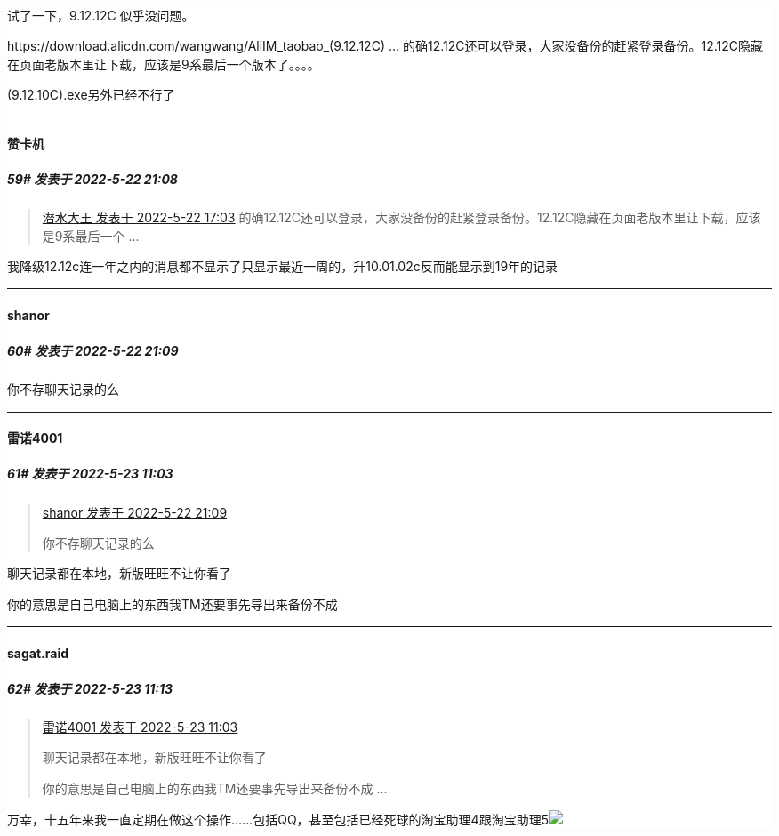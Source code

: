 试了一下，9.12.12C 似乎没问题。

https://download.alicdn.com/wangwang/AliIM_taobao_(9.12.12C) ...</blockquote>
的确12.12C还可以登录，大家没备份的赶紧登录备份。12.12C隐藏在页面老版本里让下载，应该是9系最后一个版本了。。。。

(9.12.10C).exe另外已经不行了

*****

####  赞卡机  
##### 59#       发表于 2022-5-22 21:08

<blockquote><a href="httphttps://bbs.saraba1st.com/2b/forum.php?mod=redirect&amp;goto=findpost&amp;pid=55944238&amp;ptid=2070632" target="_blank">潜水大王 发表于 2022-5-22 17:03</a>
的确12.12C还可以登录，大家没备份的赶紧登录备份。12.12C隐藏在页面老版本里让下载，应该是9系最后一个 ...</blockquote>
我降级12.12c连一年之内的消息都不显示了只显示最近一周的，升10.01.02c反而能显示到19年的记录

*****

####  shanor  
##### 60#       发表于 2022-5-22 21:09

你不存聊天记录的么



*****

####  雷诺4001  
##### 61#       发表于 2022-5-23 11:03

<blockquote><a href="httphttps://bbs.saraba1st.com/2b/forum.php?mod=redirect&amp;goto=findpost&amp;pid=55947130&amp;ptid=2070632" target="_blank">shanor 发表于 2022-5-22 21:09</a>

你不存聊天记录的么</blockquote>
聊天记录都在本地，新版旺旺不让你看了

你的意思是自己电脑上的东西我TM还要事先导出来备份不成



*****

####  sagat.raid  
##### 62#       发表于 2022-5-23 11:13

<blockquote><a href="httphttps://bbs.saraba1st.com/2b/forum.php?mod=redirect&amp;goto=findpost&amp;pid=55953287&amp;ptid=2070632" target="_blank">雷诺4001 发表于 2022-5-23 11:03</a>

聊天记录都在本地，新版旺旺不让你看了

你的意思是自己电脑上的东西我TM还要事先导出来备份不成 ...</blockquote>
万幸，十五年来我一直定期在做这个操作……包括QQ，甚至包括已经死球的淘宝助理4跟淘宝助理5<img src="https://static.saraba1st.com/image/smiley/face2017/001.png" referrerpolicy="no-referrer">

